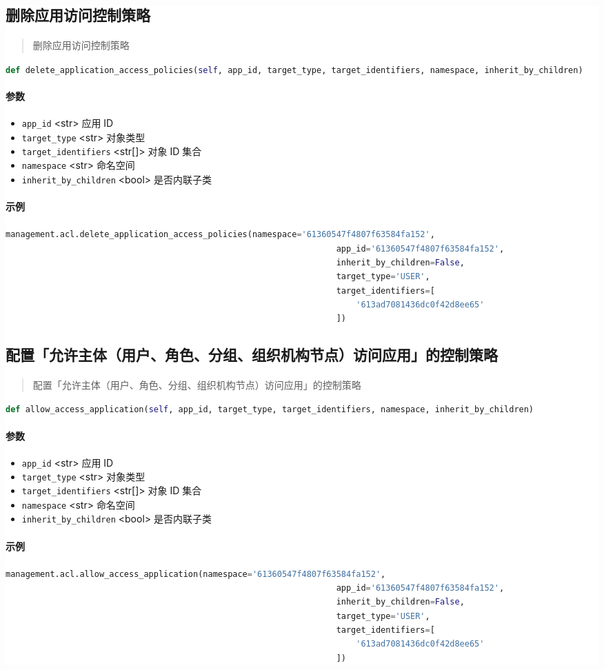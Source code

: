 ## 删除应用访问控制策略

> 删除应用访问控制策略

```python
def delete_application_access_policies(self, app_id, target_type, target_identifiers, namespace, inherit_by_children)
```

#### 参数

- `app_id` \<str\> 应用 ID
- `target_type` \<str\> 对象类型
- `target_identifiers` \<str[]\> 对象 ID 集合
- `namespace` \<str\> 命名空间
- `inherit_by_children` \<bool\> 是否内联子类

#### 示例

```python
management.acl.delete_application_access_policies(namespace='61360547f4807f63584fa152',
                                                                   app_id='61360547f4807f63584fa152',
                                                                   inherit_by_children=False,
                                                                   target_type='USER',
                                                                   target_identifiers=[
                                                                       '613ad7081436dc0f42d8ee65'
                                                                   ])
```

## 配置「允许主体（用户、角色、分组、组织机构节点）访问应用」的控制策略

> 配置「允许主体（用户、角色、分组、组织机构节点）访问应用」的控制策略

```python
def allow_access_application(self, app_id, target_type, target_identifiers, namespace, inherit_by_children)
```

#### 参数

- `app_id` \<str\> 应用 ID
- `target_type` \<str\> 对象类型
- `target_identifiers` \<str[]\> 对象 ID 集合
- `namespace` \<str\> 命名空间
- `inherit_by_children` \<bool\> 是否内联子类

#### 示例

```python
management.acl.allow_access_application(namespace='61360547f4807f63584fa152',
                                                                   app_id='61360547f4807f63584fa152',
                                                                   inherit_by_children=False,
                                                                   target_type='USER',
                                                                   target_identifiers=[
                                                                       '613ad7081436dc0f42d8ee65'
                                                                   ])
```
